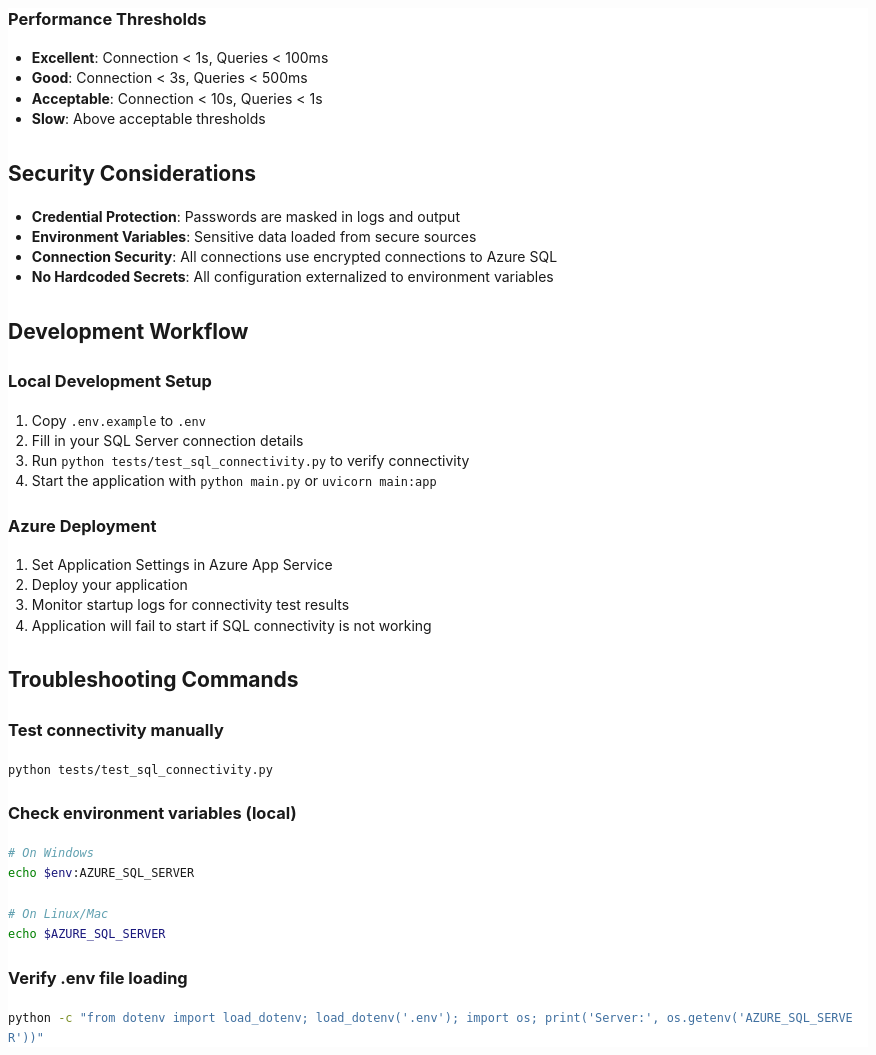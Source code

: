 ### Performance Thresholds
- **Excellent**: Connection < 1s, Queries < 100ms
- **Good**: Connection < 3s, Queries < 500ms  
- **Acceptable**: Connection < 10s, Queries < 1s
- **Slow**: Above acceptable thresholds

## Security Considerations

- **Credential Protection**: Passwords are masked in logs and output
- **Environment Variables**: Sensitive data loaded from secure sources
- **Connection Security**: All connections use encrypted connections to Azure SQL
- **No Hardcoded Secrets**: All configuration externalized to environment variables

## Development Workflow

### Local Development Setup
1. Copy `.env.example` to `.env`
2. Fill in your SQL Server connection details
3. Run `python tests/test_sql_connectivity.py` to verify connectivity
4. Start the application with `python main.py` or `uvicorn main:app`

### Azure Deployment
1. Set Application Settings in Azure App Service
2. Deploy your application
3. Monitor startup logs for connectivity test results
4. Application will fail to start if SQL connectivity is not working

## Troubleshooting Commands

### Test connectivity manually
```bash
python tests/test_sql_connectivity.py
```

### Check environment variables (local)
```bash
# On Windows
echo $env:AZURE_SQL_SERVER

# On Linux/Mac
echo $AZURE_SQL_SERVER
```

### Verify .env file loading
```bash
python -c "from dotenv import load_dotenv; load_dotenv('.env'); import os; print('Server:', os.getenv('AZURE_SQL_SERVER'))"
```
